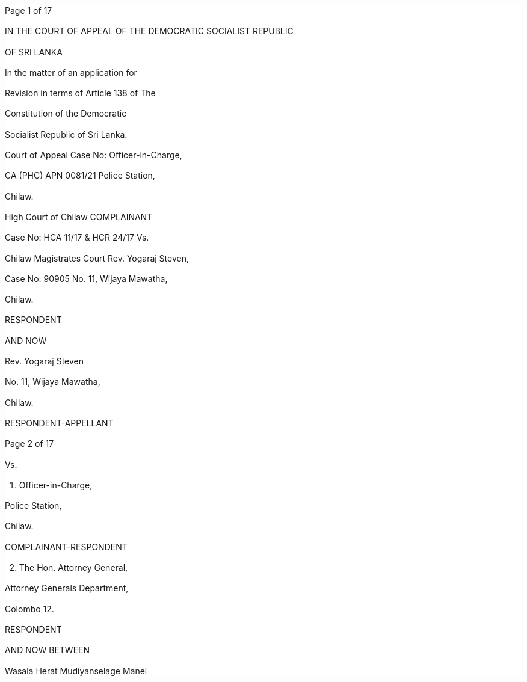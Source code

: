 Page 1 of 17

IN THE COURT OF APPEAL OF THE DEMOCRATIC SOCIALIST REPUBLIC

OF SRI LANKA

In the matter of an application for

Revision in terms of Article 138 of The

Constitution of the Democratic

Socialist Republic of Sri Lanka.

Court of Appeal Case No: Officer-in-Charge,

CA (PHC) APN 0081/21 Police Station,

Chilaw.

High Court of Chilaw COMPLAINANT

Case No: HCA 11/17 & HCR 24/17 Vs.

Chilaw Magistrates Court Rev. Yogaraj Steven,

Case No: 90905 No. 11, Wijaya Mawatha,

Chilaw.

RESPONDENT

AND NOW

Rev. Yogaraj Steven

No. 11, Wijaya Mawatha,

Chilaw.

RESPONDENT-APPELLANT

Page 2 of 17

Vs.

1. Officer-in-Charge,

Police Station,

Chilaw.

COMPLAINANT-RESPONDENT

2. The Hon. Attorney General,

Attorney Generals Department,

Colombo 12.

RESPONDENT

AND NOW BETWEEN

Wasala Herat Mudiyanselage Manel
